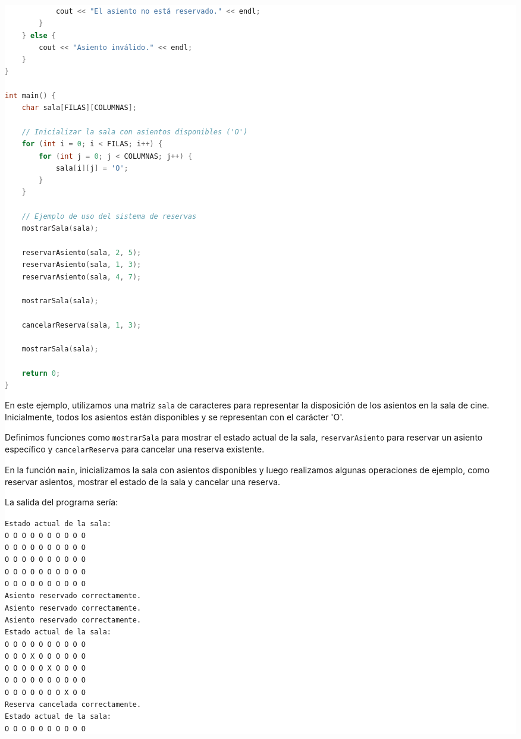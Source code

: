 ```cpp
            cout << "El asiento no está reservado." << endl;
        }
    } else {
        cout << "Asiento inválido." << endl;
    }
}

int main() {
    char sala[FILAS][COLUMNAS];

    // Inicializar la sala con asientos disponibles ('O')
    for (int i = 0; i < FILAS; i++) {
        for (int j = 0; j < COLUMNAS; j++) {
            sala[i][j] = 'O';
        }
    }

    // Ejemplo de uso del sistema de reservas
    mostrarSala(sala);

    reservarAsiento(sala, 2, 5);
    reservarAsiento(sala, 1, 3);
    reservarAsiento(sala, 4, 7);

    mostrarSala(sala);

    cancelarReserva(sala, 1, 3);

    mostrarSala(sala);

    return 0;
}
```

En este ejemplo, utilizamos una matriz `sala` de caracteres para representar la disposición de los asientos en la sala de cine. Inicialmente, todos los asientos están disponibles y se representan con el carácter 'O'.

Definimos funciones como `mostrarSala` para mostrar el estado actual de la sala, `reservarAsiento` para reservar un asiento específico y `cancelarReserva` para cancelar una reserva existente.

En la función `main`, inicializamos la sala con asientos disponibles y luego realizamos algunas operaciones de ejemplo, como reservar asientos, mostrar el estado de la sala y cancelar una reserva.

La salida del programa sería:

```
Estado actual de la sala:
O O O O O O O O O O
O O O O O O O O O O
O O O O O O O O O O
O O O O O O O O O O
O O O O O O O O O O
Asiento reservado correctamente.
Asiento reservado correctamente.
Asiento reservado correctamente.
Estado actual de la sala:
O O O O O O O O O O
O O O X O O O O O O
O O O O O X O O O O
O O O O O O O O O O
O O O O O O O X O O
Reserva cancelada correctamente.
Estado actual de la sala:
O O O O O O O O O O
```